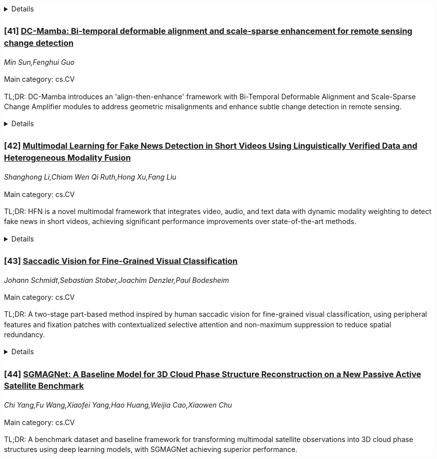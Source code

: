 
<details><summary>Details</summary></details>


### [41] [DC-Mamba: Bi-temporal deformable alignment and scale-sparse enhancement for remote sensing change detection](https://arxiv.org/abs/2509.15563)
*Min Sun,Fenghui Guo*

Main category: cs.CV

TL;DR: DC-Mamba introduces an 'align-then-enhance' framework with Bi-Temporal Deformable Alignment and Scale-Sparse Change Amplifier modules to address geometric misalignments and enhance subtle change detection in remote sensing.


<details><summary>Details</summary></details>


### [42] [Multimodal Learning for Fake News Detection in Short Videos Using Linguistically Verified Data and Heterogeneous Modality Fusion](https://arxiv.org/abs/2509.15578)
*Shanghong Li,Chiam Wen Qi Ruth,Hong Xu,Fang Liu*

Main category: cs.CV

TL;DR: HFN is a novel multimodal framework that integrates video, audio, and text data with dynamic modality weighting to detect fake news in short videos, achieving significant performance improvements over state-of-the-art methods.


<details><summary>Details</summary></details>


### [43] [Saccadic Vision for Fine-Grained Visual Classification](https://arxiv.org/abs/2509.15688)
*Johann Schmidt,Sebastian Stober,Joachim Denzler,Paul Bodesheim*

Main category: cs.CV

TL;DR: A two-stage part-based method inspired by human saccadic vision for fine-grained visual classification, using peripheral features and fixation patches with contextualized selective attention and non-maximum suppression to reduce spatial redundancy.


<details><summary>Details</summary></details>


### [44] [SGMAGNet: A Baseline Model for 3D Cloud Phase Structure Reconstruction on a New Passive Active Satellite Benchmark](https://arxiv.org/abs/2509.15706)
*Chi Yang,Fu Wang,Xiaofei Yang,Hao Huang,Weijia Cao,Xiaowen Chu*

Main category: cs.CV

TL;DR: A benchmark dataset and baseline framework for transforming multimodal satellite observations into 3D cloud phase structures using deep learning models, with SGMAGNet achieving superior performance.

